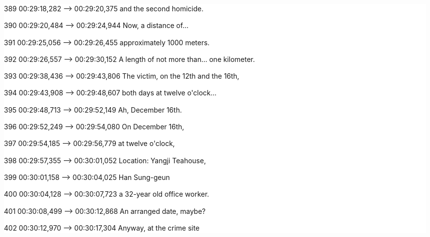 389
00:29:18,282 --> 00:29:20,375
and the second homicide.

390
00:29:20,484 --> 00:29:24,944
Now, a distance of...

391
00:29:25,056 --> 00:29:26,455
approximately 1000 meters.

392
00:29:26,557 --> 00:29:30,152
A length of not more
than... one kilometer.

393
00:29:38,436 --> 00:29:43,806
The victim, on the
12th and the 16th,

394
00:29:43,908 --> 00:29:48,607
both days at twelve o'clock...

395
00:29:48,713 --> 00:29:52,149
Ah, December 16th.

396
00:29:52,249 --> 00:29:54,080
On December 16th,

397
00:29:54,185 --> 00:29:56,779
at twelve o'clock,

398
00:29:57,355 --> 00:30:01,052
Location: Yangji Teahouse,

399
00:30:01,158 --> 00:30:04,025
Han Sung-geun

400
00:30:04,128 --> 00:30:07,723
a 32-year old office worker.

401
00:30:08,499 --> 00:30:12,868
An arranged date, maybe?

402
00:30:12,970 --> 00:30:17,304
Anyway, at the crime site
